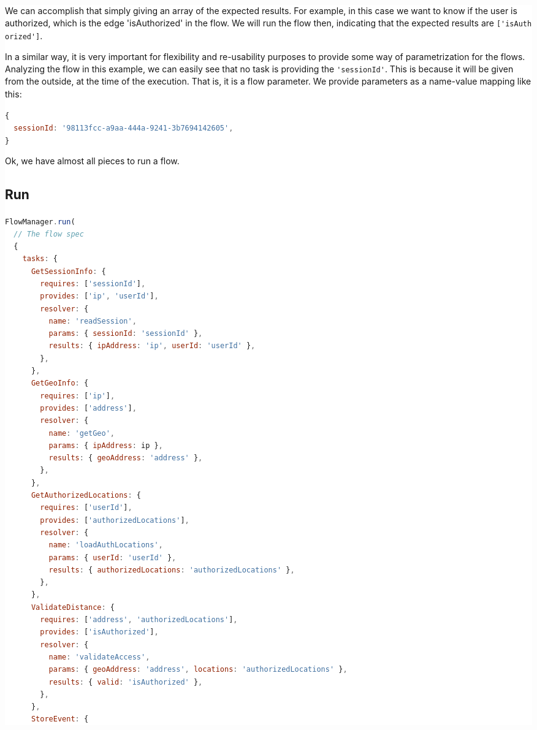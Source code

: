 We can accomplish that simply giving an array of the expected results.
For example, in this case we want to know if the user is authorized, which is the edge 'isAuthorized' in the flow.
We will run the flow then, indicating that the expected results are `['isAuthorized']`.


In a similar way, it is very important for flexibility and re-usability purposes to provide some way of parametrization for the flows.
Analyzing the flow in this example, we can easily see that no task is providing the `'sessionId'`. This is because it will be given from the outside, at the time of the execution.
That is, it is a flow parameter.
We provide parameters as a name-value mapping like this:

```JavaScript
{
  sessionId: '98113fcc-a9aa-444a-9241-3b7694142605',
}
```

Ok, we have almost all pieces to run a flow.


## Run

```JavaScript
FlowManager.run(
  // The flow spec
  {
    tasks: {
      GetSessionInfo: {
        requires: ['sessionId'],
        provides: ['ip', 'userId'],
        resolver: {
          name: 'readSession',
          params: { sessionId: 'sessionId' },
          results: { ipAddress: 'ip', userId: 'userId' },
        },
      },
      GetGeoInfo: {
        requires: ['ip'],
        provides: ['address'],
        resolver: {
          name: 'getGeo',
          params: { ipAddress: ip },
          results: { geoAddress: 'address' },
        },
      },
      GetAuthorizedLocations: {
        requires: ['userId'],
        provides: ['authorizedLocations'],
        resolver: {
          name: 'loadAuthLocations',        
          params: { userId: 'userId' },
          results: { authorizedLocations: 'authorizedLocations' },
        },
      },
      ValidateDistance: {
        requires: ['address', 'authorizedLocations'],
        provides: ['isAuthorized'],
        resolver: {
          name: 'validateAccess',
          params: { geoAddress: 'address', locations: 'authorizedLocations' },
          results: { valid: 'isAuthorized' },
        },
      },
      StoreEvent: {
```
